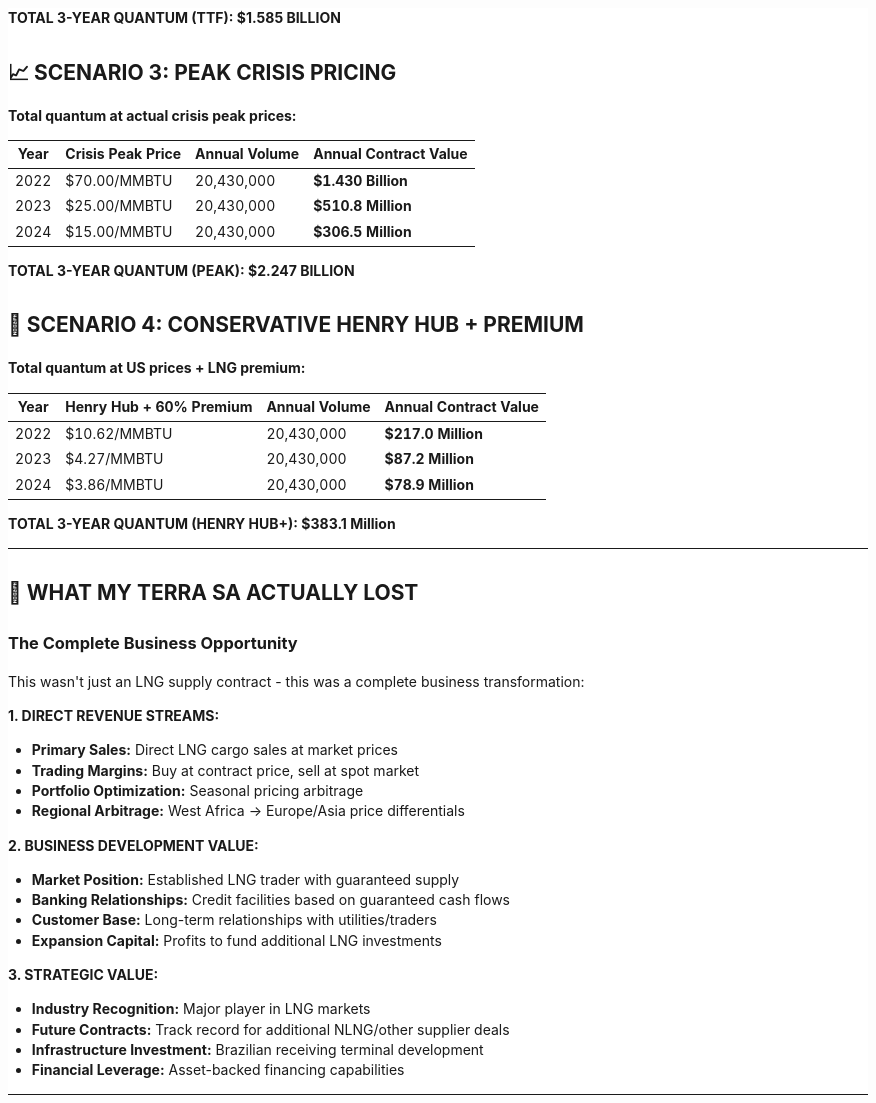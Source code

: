 **TOTAL 3-YEAR QUANTUM (TTF): $1.585 BILLION**

## 📈 SCENARIO 3: PEAK CRISIS PRICING
**Total quantum at actual crisis peak prices:**

| Year | Crisis Peak Price | Annual Volume | Annual Contract Value |
|------|------------------|---------------|---------------------|
| 2022 | $70.00/MMBTU | 20,430,000 | **$1.430 Billion** |
| 2023 | $25.00/MMBTU | 20,430,000 | **$510.8 Million** |
| 2024 | $15.00/MMBTU | 20,430,000 | **$306.5 Million** |

**TOTAL 3-YEAR QUANTUM (PEAK): $2.247 BILLION**

## 🏦 SCENARIO 4: CONSERVATIVE HENRY HUB + PREMIUM
**Total quantum at US prices + LNG premium:**

| Year | Henry Hub + 60% Premium | Annual Volume | Annual Contract Value |
|------|-------------------------|---------------|---------------------|
| 2022 | $10.62/MMBTU | 20,430,000 | **$217.0 Million** |
| 2023 | $4.27/MMBTU | 20,430,000 | **$87.2 Million** |
| 2024 | $3.86/MMBTU | 20,430,000 | **$78.9 Million** |

**TOTAL 3-YEAR QUANTUM (HENRY HUB+): $383.1 Million**

---

## 💎 WHAT MY TERRA SA ACTUALLY LOST

### The Complete Business Opportunity
This wasn't just an LNG supply contract - this was a complete business transformation:

**1. DIRECT REVENUE STREAMS:**
- **Primary Sales:** Direct LNG cargo sales at market prices
- **Trading Margins:** Buy at contract price, sell at spot market  
- **Portfolio Optimization:** Seasonal pricing arbitrage
- **Regional Arbitrage:** West Africa → Europe/Asia price differentials

**2. BUSINESS DEVELOPMENT VALUE:**
- **Market Position:** Established LNG trader with guaranteed supply
- **Banking Relationships:** Credit facilities based on guaranteed cash flows
- **Customer Base:** Long-term relationships with utilities/traders
- **Expansion Capital:** Profits to fund additional LNG investments

**3. STRATEGIC VALUE:**
- **Industry Recognition:** Major player in LNG markets
- **Future Contracts:** Track record for additional NLNG/other supplier deals
- **Infrastructure Investment:** Brazilian receiving terminal development
- **Financial Leverage:** Asset-backed financing capabilities

---
